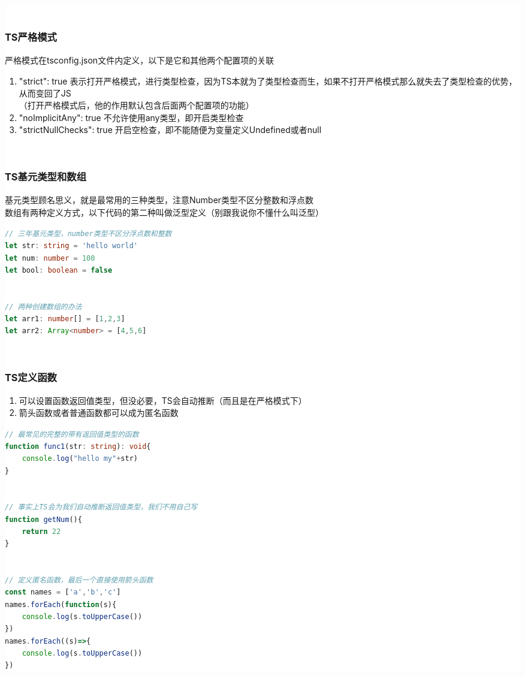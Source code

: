 <br>

### TS严格模式
严格模式在tsconfig.json文件内定义，以下是它和其他两个配置项的关联
1. "strict": true 表示打开严格模式，进行类型检查，因为TS本就为了类型检查而生，如果不打开严格模式那么就失去了类型检查的优势，从而变回了JS  
（打开严格模式后，他的作用默认包含后面两个配置项的功能）
2. "noImplicitAny": true 不允许使用any类型，即开启类型检查
3. "strictNullChecks": true 开启空检查，即不能随便为变量定义Undefined或者null

<br>

### TS基元类型和数组
基元类型顾名思义，就是最常用的三种类型，注意Number类型不区分整数和浮点数  
数组有两种定义方式，以下代码的第二种叫做泛型定义（别跟我说你不懂什么叫泛型）
```ts
// 三年基元类型，number类型不区分浮点数和整数
let str: string = 'hello world'
let num: number = 100
let bool: boolean = false


// 两种创建数组的办法
let arr1: number[] = [1,2,3]
let arr2: Array<number> = [4,5,6]
```

<br>

### TS定义函数
1. 可以设置函数返回值类型，但没必要，TS会自动推断（而且是在严格模式下）
2. 箭头函数或者普通函数都可以成为匿名函数

```ts
// 最常见的完整的带有返回值类型的函数
function func1(str: string): void{
    console.log("hello my"+str)
}


// 事实上TS会为我们自动推断返回值类型，我们不用自己写
function getNum(){
    return 22
}


// 定义匿名函数，最后一个直接使用箭头函数
const names = ['a','b','c']
names.forEach(function(s){
    console.log(s.toUpperCase())
})
names.forEach((s)=>{
    console.log(s.toUpperCase())
})
```
